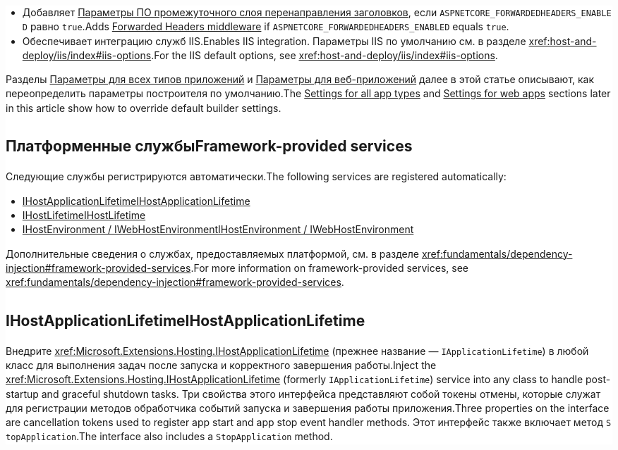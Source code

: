 * <span data-ttu-id="e1c19-150">Добавляет [Параметры ПО промежуточного слоя перенаправления заголовков](xref:host-and-deploy/proxy-load-balancer#forwarded-headers), если `ASPNETCORE_FORWARDEDHEADERS_ENABLED` равно `true`.</span><span class="sxs-lookup"><span data-stu-id="e1c19-150">Adds [Forwarded Headers middleware](xref:host-and-deploy/proxy-load-balancer#forwarded-headers) if `ASPNETCORE_FORWARDEDHEADERS_ENABLED` equals `true`.</span></span>
* <span data-ttu-id="e1c19-151">Обеспечивает интеграцию служб IIS.</span><span class="sxs-lookup"><span data-stu-id="e1c19-151">Enables IIS integration.</span></span> <span data-ttu-id="e1c19-152">Параметры IIS по умолчанию см. в разделе <xref:host-and-deploy/iis/index#iis-options>.</span><span class="sxs-lookup"><span data-stu-id="e1c19-152">For the IIS default options, see <xref:host-and-deploy/iis/index#iis-options>.</span></span>

<span data-ttu-id="e1c19-153">Разделы [Параметры для всех типов приложений](#settings-for-all-app-types) и [Параметры для веб-приложений](#settings-for-web-apps) далее в этой статье описывают, как переопределить параметры построителя по умолчанию.</span><span class="sxs-lookup"><span data-stu-id="e1c19-153">The [Settings for all app types](#settings-for-all-app-types) and [Settings for web apps](#settings-for-web-apps) sections later in this article show how to override default builder settings.</span></span>

## <a name="framework-provided-services"></a><span data-ttu-id="e1c19-154">Платформенные службы</span><span class="sxs-lookup"><span data-stu-id="e1c19-154">Framework-provided services</span></span>

<span data-ttu-id="e1c19-155">Следующие службы регистрируются автоматически.</span><span class="sxs-lookup"><span data-stu-id="e1c19-155">The following services are registered automatically:</span></span>

* [<span data-ttu-id="e1c19-156">IHostApplicationLifetime</span><span class="sxs-lookup"><span data-stu-id="e1c19-156">IHostApplicationLifetime</span></span>](#ihostapplicationlifetime)
* [<span data-ttu-id="e1c19-157">IHostLifetime</span><span class="sxs-lookup"><span data-stu-id="e1c19-157">IHostLifetime</span></span>](#ihostlifetime)
* [<span data-ttu-id="e1c19-158">IHostEnvironment / IWebHostEnvironment</span><span class="sxs-lookup"><span data-stu-id="e1c19-158">IHostEnvironment / IWebHostEnvironment</span></span>](#ihostenvironment)

<span data-ttu-id="e1c19-159">Дополнительные сведения о службах, предоставляемых платформой, см. в разделе <xref:fundamentals/dependency-injection#framework-provided-services>.</span><span class="sxs-lookup"><span data-stu-id="e1c19-159">For more information on framework-provided services, see <xref:fundamentals/dependency-injection#framework-provided-services>.</span></span>

## <a name="ihostapplicationlifetime"></a><span data-ttu-id="e1c19-160">IHostApplicationLifetime</span><span class="sxs-lookup"><span data-stu-id="e1c19-160">IHostApplicationLifetime</span></span>

<span data-ttu-id="e1c19-161">Внедрите <xref:Microsoft.Extensions.Hosting.IHostApplicationLifetime> (прежнее название — `IApplicationLifetime`) в любой класс для выполнения задач после запуска и корректного завершения работы.</span><span class="sxs-lookup"><span data-stu-id="e1c19-161">Inject the <xref:Microsoft.Extensions.Hosting.IHostApplicationLifetime> (formerly `IApplicationLifetime`) service into any class to handle post-startup and graceful shutdown tasks.</span></span> <span data-ttu-id="e1c19-162">Три свойства этого интерфейса представляют собой токены отмены, которые служат для регистрации методов обработчика событий запуска и завершения работы приложения.</span><span class="sxs-lookup"><span data-stu-id="e1c19-162">Three properties on the interface are cancellation tokens used to register app start and app stop event handler methods.</span></span> <span data-ttu-id="e1c19-163">Этот интерфейс также включает метод `StopApplication`.</span><span class="sxs-lookup"><span data-stu-id="e1c19-163">The interface also includes a `StopApplication` method.</span></span>
